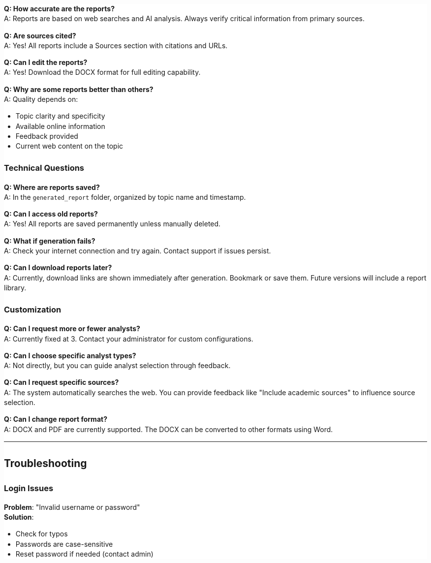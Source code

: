 **Q: How accurate are the reports?**  
A: Reports are based on web searches and AI analysis. Always verify critical information from primary sources.

**Q: Are sources cited?**  
A: Yes! All reports include a Sources section with citations and URLs.

**Q: Can I edit the reports?**  
A: Yes! Download the DOCX format for full editing capability.

**Q: Why are some reports better than others?**  
A: Quality depends on:
- Topic clarity and specificity
- Available online information
- Feedback provided
- Current web content on the topic

### Technical Questions

**Q: Where are reports saved?**  
A: In the `generated_report` folder, organized by topic name and timestamp.

**Q: Can I access old reports?**  
A: Yes! All reports are saved permanently unless manually deleted.

**Q: What if generation fails?**  
A: Check your internet connection and try again. Contact support if issues persist.

**Q: Can I download reports later?**  
A: Currently, download links are shown immediately after generation. Bookmark or save them. Future versions will include a report library.

### Customization

**Q: Can I request more or fewer analysts?**  
A: Currently fixed at 3. Contact your administrator for custom configurations.

**Q: Can I choose specific analyst types?**  
A: Not directly, but you can guide analyst selection through feedback.

**Q: Can I request specific sources?**  
A: The system automatically searches the web. You can provide feedback like "Include academic sources" to influence source selection.

**Q: Can I change report format?**  
A: DOCX and PDF are currently supported. The DOCX can be converted to other formats using Word.

---

## Troubleshooting

### Login Issues

**Problem**: "Invalid username or password"  
**Solution**: 
- Check for typos
- Passwords are case-sensitive
- Reset password if needed (contact admin)
